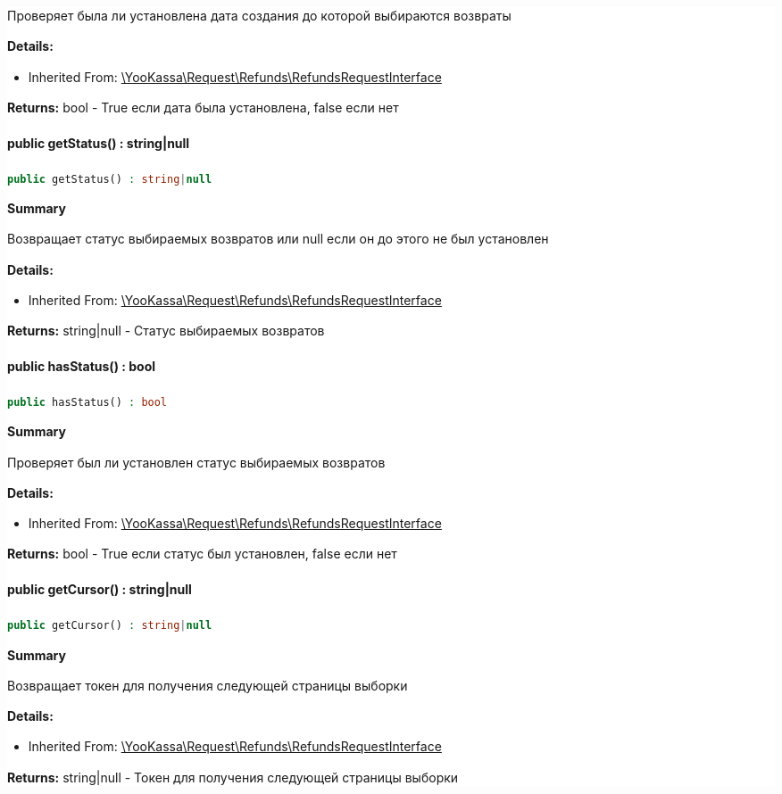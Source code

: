 Проверяет была ли установлена дата создания до которой выбираются возвраты

**Details:**
* Inherited From: [\YooKassa\Request\Refunds\RefundsRequestInterface](../classes/YooKassa-Request-Refunds-RefundsRequestInterface.md)

**Returns:** bool - True если дата была установлена, false если нет


<a name="method_getStatus" class="anchor"></a>
#### public getStatus() : string|null

```php
public getStatus() : string|null
```

**Summary**

Возвращает статус выбираемых возвратов или null если он до этого не был установлен

**Details:**
* Inherited From: [\YooKassa\Request\Refunds\RefundsRequestInterface](../classes/YooKassa-Request-Refunds-RefundsRequestInterface.md)

**Returns:** string|null - Статус выбираемых возвратов


<a name="method_hasStatus" class="anchor"></a>
#### public hasStatus() : bool

```php
public hasStatus() : bool
```

**Summary**

Проверяет был ли установлен статус выбираемых возвратов

**Details:**
* Inherited From: [\YooKassa\Request\Refunds\RefundsRequestInterface](../classes/YooKassa-Request-Refunds-RefundsRequestInterface.md)

**Returns:** bool - True если статус был установлен, false если нет


<a name="method_getCursor" class="anchor"></a>
#### public getCursor() : string|null

```php
public getCursor() : string|null
```

**Summary**

Возвращает токен для получения следующей страницы выборки

**Details:**
* Inherited From: [\YooKassa\Request\Refunds\RefundsRequestInterface](../classes/YooKassa-Request-Refunds-RefundsRequestInterface.md)

**Returns:** string|null - Токен для получения следующей страницы выборки
